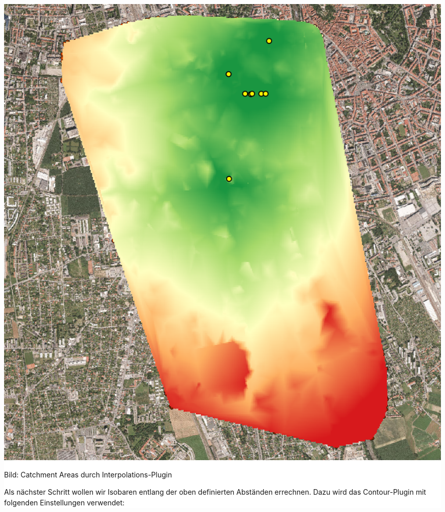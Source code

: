 ![Catchment Area](/assets/images/endarbeit/catchment-tiff.png)

Bild: Catchment Areas durch Interpolations-Plugin

Als nächster Schritt wollen wir Isobaren entlang der oben definierten Abständen errechnen. Dazu wird das Contour-Plugin mit folgenden Einstellungen verwendet:
